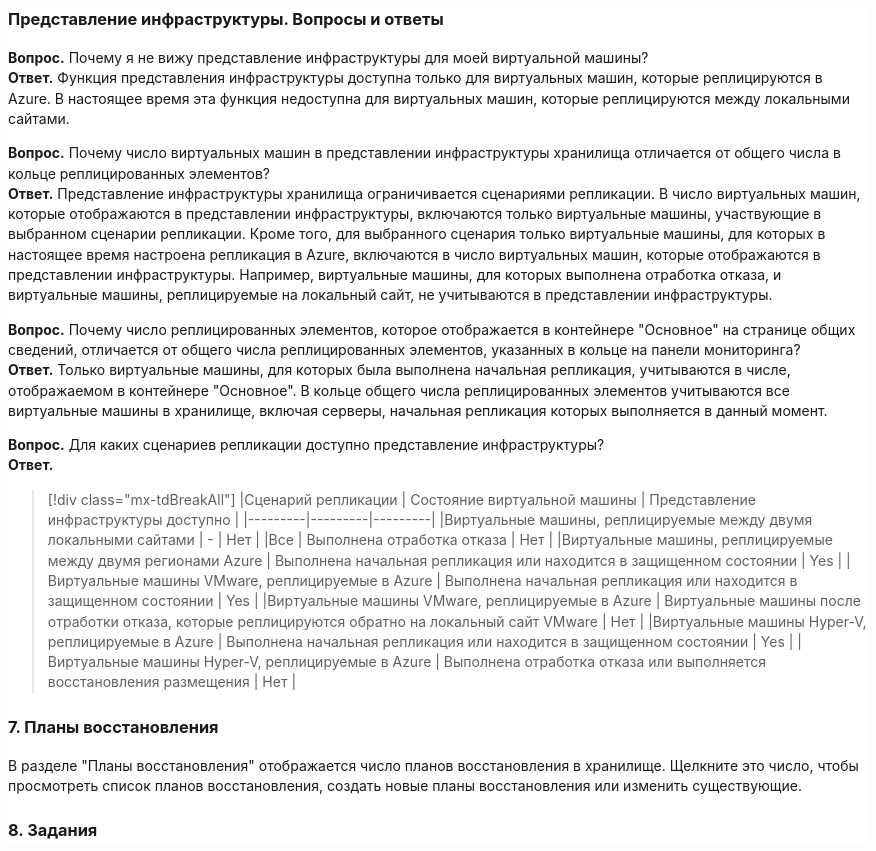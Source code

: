 ### <a name="infrastructure-view---faq"></a>Представление инфраструктуры. Вопросы и ответы

**Вопрос.** Почему я не вижу представление инфраструктуры для моей виртуальной машины? </br>
**Ответ.** Функция представления инфраструктуры доступна только для виртуальных машин, которые реплицируются в Azure. В настоящее время эта функция недоступна для виртуальных машин, которые реплицируются между локальными сайтами.

**Вопрос.** Почему число виртуальных машин в представлении инфраструктуры хранилища отличается от общего числа в кольце реплицированных элементов?</br>
**Ответ.** Представление инфраструктуры хранилища ограничивается сценариями репликации. В число виртуальных машин, которые отображаются в представлении инфраструктуры, включаются только виртуальные машины, участвующие в выбранном сценарии репликации. Кроме того, для выбранного сценария только виртуальные машины, для которых в настоящее время настроена репликация в Azure, включаются в число виртуальных машин, которые отображаются в представлении инфраструктуры. Например, виртуальные машины, для которых выполнена отработка отказа, и виртуальные машины, реплицируемые на локальный сайт, не учитываются в представлении инфраструктуры.

**Вопрос.** Почему число реплицированных элементов, которое отображается в контейнере "Основное" на странице общих сведений, отличается от общего числа реплицированных элементов, указанных в кольце на панели мониторинга?</br>
**Ответ.** Только виртуальные машины, для которых была выполнена начальная репликация, учитываются в числе, отображаемом в контейнере "Основное". В кольце общего числа реплицированных элементов учитываются все виртуальные машины в хранилище, включая серверы, начальная репликация которых выполняется в данный момент.

**Вопрос.** Для каких сценариев репликации доступно представление инфраструктуры? </br>
**Ответ.**
>[!div class="mx-tdBreakAll"]
>|Сценарий репликации  | Состояние виртуальной машины  | Представление инфраструктуры доступно  |
>|---------|---------|---------|
>|Виртуальные машины, реплицируемые между двумя локальными сайтами     | -        | Нет       |
>|Все     | Выполнена отработка отказа         |  Нет        |
>|Виртуальные машины, реплицируемые между двумя регионами Azure     | Выполнена начальная репликация или находится в защищенном состоянии         | Yes         |
>|Виртуальные машины VMware, реплицируемые в Azure     | Выполнена начальная репликация или находится в защищенном состоянии        | Yes        |
>|Виртуальные машины VMware, реплицируемые в Azure     | Виртуальные машины после отработки отказа, которые реплицируются обратно на локальный сайт VMware         | Нет         |
>|Виртуальные машины Hyper-V, реплицируемые в Azure     | Выполнена начальная репликация или находится в защищенном состоянии        | Yes       |
>|Виртуальные машины Hyper-V, реплицируемые в Azure     | Выполнена отработка отказа или выполняется восстановления размещения        |  Нет        |


### <a name="7-recovery-plans"></a>7. Планы восстановления

В разделе "Планы восстановления" отображается число планов восстановления в хранилище. Щелкните это число, чтобы просмотреть список планов восстановления, создать новые планы восстановления или изменить существующие. 

### <a name="8-jobs"></a>8. Задания
